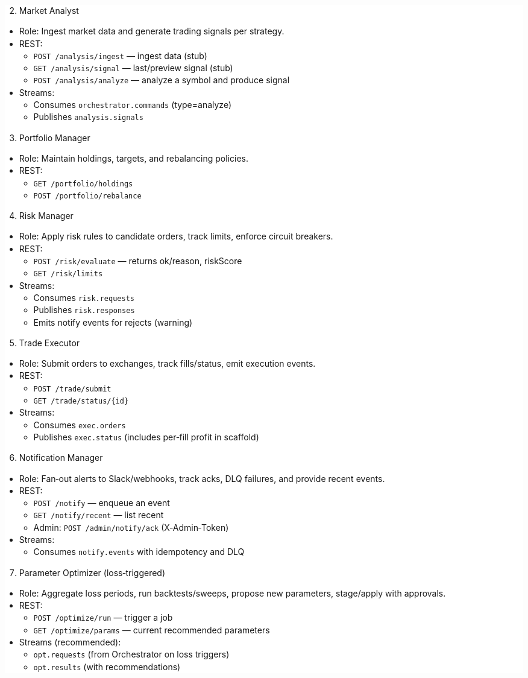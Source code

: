 2. Market Analyst

- Role: Ingest market data and generate trading signals per strategy.
- REST:
  - `POST /analysis/ingest` — ingest data (stub)
  - `GET /analysis/signal` — last/preview signal (stub)
  - `POST /analysis/analyze` — analyze a symbol and produce signal
- Streams:
  - Consumes `orchestrator.commands` (type=analyze)
  - Publishes `analysis.signals`

3. Portfolio Manager

- Role: Maintain holdings, targets, and rebalancing policies.
- REST:
  - `GET /portfolio/holdings`
  - `POST /portfolio/rebalance`

4. Risk Manager

- Role: Apply risk rules to candidate orders, track limits, enforce circuit breakers.
- REST:
  - `POST /risk/evaluate` — returns ok/reason, riskScore
  - `GET /risk/limits`
- Streams:
  - Consumes `risk.requests`
  - Publishes `risk.responses`
  - Emits notify events for rejects (warning)

5. Trade Executor

- Role: Submit orders to exchanges, track fills/status, emit execution events.
- REST:
  - `POST /trade/submit`
  - `GET /trade/status/{id}`
- Streams:
  - Consumes `exec.orders`
  - Publishes `exec.status` (includes per‑fill profit in scaffold)

6. Notification Manager

- Role: Fan‑out alerts to Slack/webhooks, track acks, DLQ failures, and provide recent events.
- REST:
  - `POST /notify` — enqueue an event
  - `GET /notify/recent` — list recent
  - Admin: `POST /admin/notify/ack` (X‑Admin‑Token)
- Streams:
  - Consumes `notify.events` with idempotency and DLQ

7. Parameter Optimizer (loss‑triggered)

- Role: Aggregate loss periods, run backtests/sweeps, propose new parameters, stage/apply with approvals.
- REST:
  - `POST /optimize/run` — trigger a job
  - `GET /optimize/params` — current recommended parameters
- Streams (recommended):
  - `opt.requests` (from Orchestrator on loss triggers)
  - `opt.results` (with recommendations)
